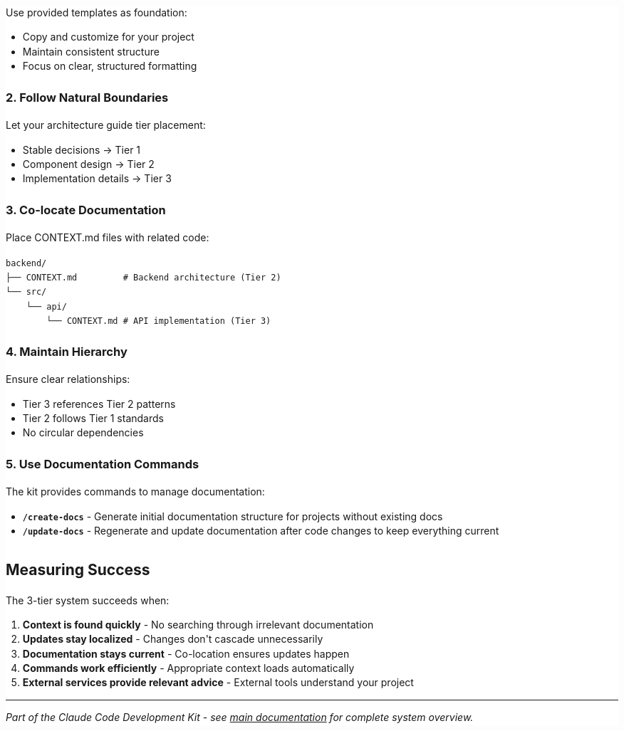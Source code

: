 Use provided templates as foundation:

-   Copy and customize for your project
-   Maintain consistent structure
-   Focus on clear, structured formatting

### 2. Follow Natural Boundaries

Let your architecture guide tier placement:

-   Stable decisions → Tier 1
-   Component design → Tier 2
-   Implementation details → Tier 3

### 3. Co-locate Documentation

Place CONTEXT.md files with related code:

```
backend/
├── CONTEXT.md         # Backend architecture (Tier 2)
└── src/
    └── api/
        └── CONTEXT.md # API implementation (Tier 3)
```

### 4. Maintain Hierarchy

Ensure clear relationships:

-   Tier 3 references Tier 2 patterns
-   Tier 2 follows Tier 1 standards
-   No circular dependencies

### 5. Use Documentation Commands

The kit provides commands to manage documentation:

-   **`/create-docs`** - Generate initial documentation structure for projects without existing docs
-   **`/update-docs`** - Regenerate and update documentation after code changes to keep everything current

## Measuring Success

The 3-tier system succeeds when:

1. **Context is found quickly** - No searching through irrelevant documentation
2. **Updates stay localized** - Changes don't cascade unnecessarily
3. **Documentation stays current** - Co-location ensures updates happen
4. **Commands work efficiently** - Appropriate context loads automatically
5. **External services provide relevant advice** - External tools understand your project

---

_Part of the Claude Code Development Kit - see [main documentation](../README.md) for complete system overview._
